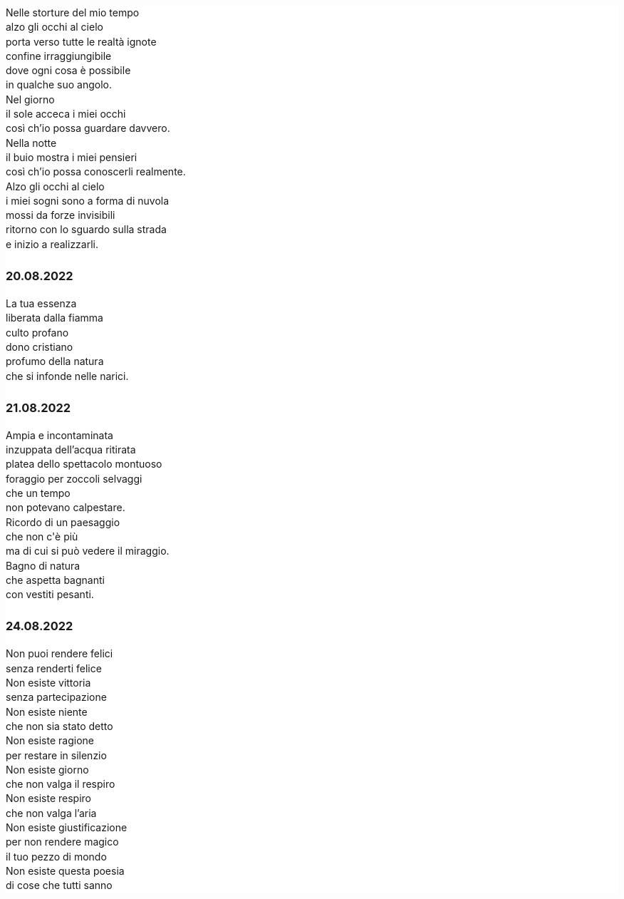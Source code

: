 Nelle storture del mio tempo  
alzo gli occhi al cielo  
porta verso tutte le realtà ignote  
confine irraggiungibile  
dove ogni cosa è possibile  
in qualche suo angolo.  
Nel giorno  
il sole acceca i miei occhi  
così ch’io possa guardare davvero.  
Nella notte  
il buio mostra i miei pensieri  
così ch’io possa conoscerli realmente.  
Alzo gli occhi al cielo  
i miei sogni sono a forma di nuvola  
mossi da forze invisibili  
ritorno con lo sguardo sulla strada  
e inizio a realizzarli.

### 20.08.2022

La tua essenza  
liberata dalla fiamma  
culto profano  
dono cristiano  
profumo della natura  
che si infonde nelle narici.

### 21.08.2022

Ampia e incontaminata  
inzuppata dell’acqua ritirata  
platea dello spettacolo montuoso  
foraggio per zoccoli selvaggi  
che un tempo  
non potevano calpestare.  
Ricordo di un paesaggio  
che non c'è più  
ma di cui si può vedere il miraggio.  
Bagno di natura  
che aspetta bagnanti  
con vestiti pesanti.

### 24.08.2022

Non puoi rendere felici  
senza renderti felice  
Non esiste vittoria  
senza partecipazione  
Non esiste niente  
che non sia stato detto  
Non esiste ragione  
per restare in silenzio  
Non esiste giorno  
che non valga il respiro  
Non esiste respiro  
che non valga l’aria  
Non esiste giustificazione  
per non rendere magico  
il tuo pezzo di mondo   
Non esiste questa poesia  
di cose che tutti sanno
